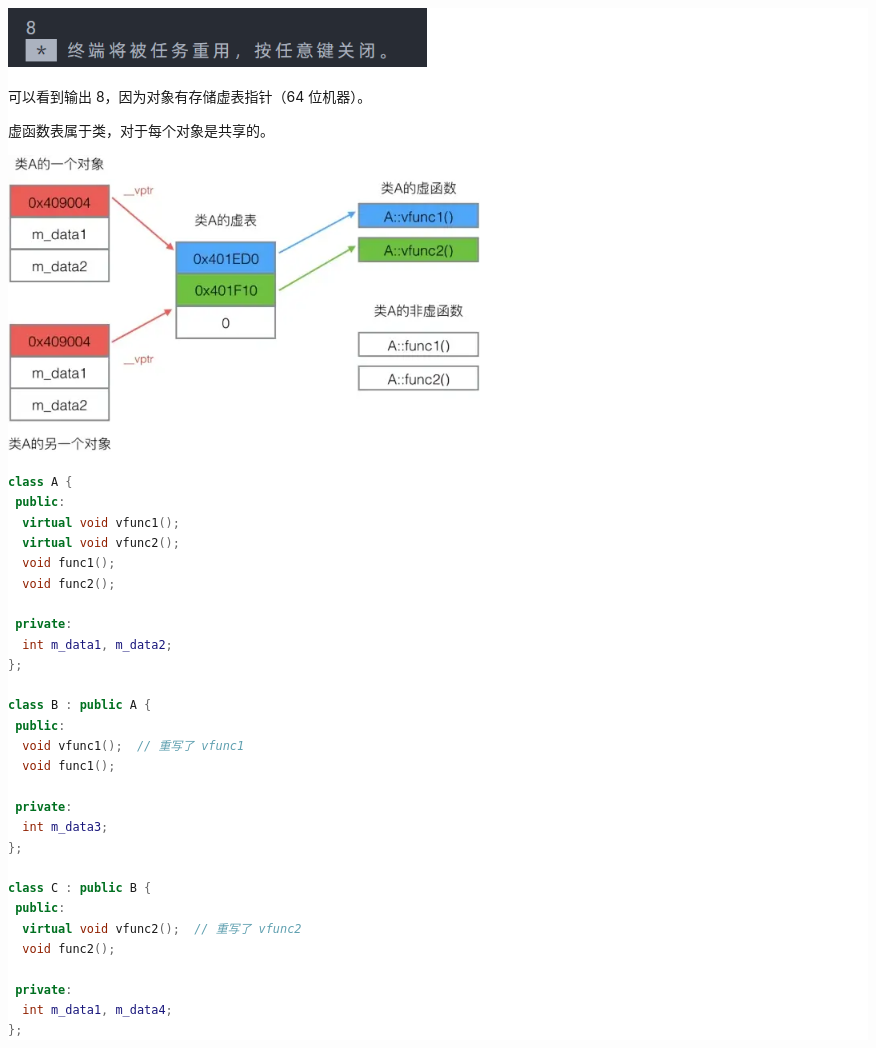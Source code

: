 <img src="../../images/image-202403211813.png" style="zoom:80%;" />

可以看到输出 8，因为对象有存储虚表指针（64 位机器）。

虚函数表属于类，对于每个对象是共享的。

<img src="../../images/image-202403211806.webp" style="zoom:80%;" />

```cpp
class A {
 public:
  virtual void vfunc1();
  virtual void vfunc2();
  void func1();
  void func2();

 private:
  int m_data1, m_data2;
};

class B : public A {
 public:
  void vfunc1();  // 重写了 vfunc1
  void func1();

 private:
  int m_data3;
};

class C : public B {
 public:
  virtual void vfunc2();  // 重写了 vfunc2
  void func2();

 private:
  int m_data1, m_data4;
};
```
